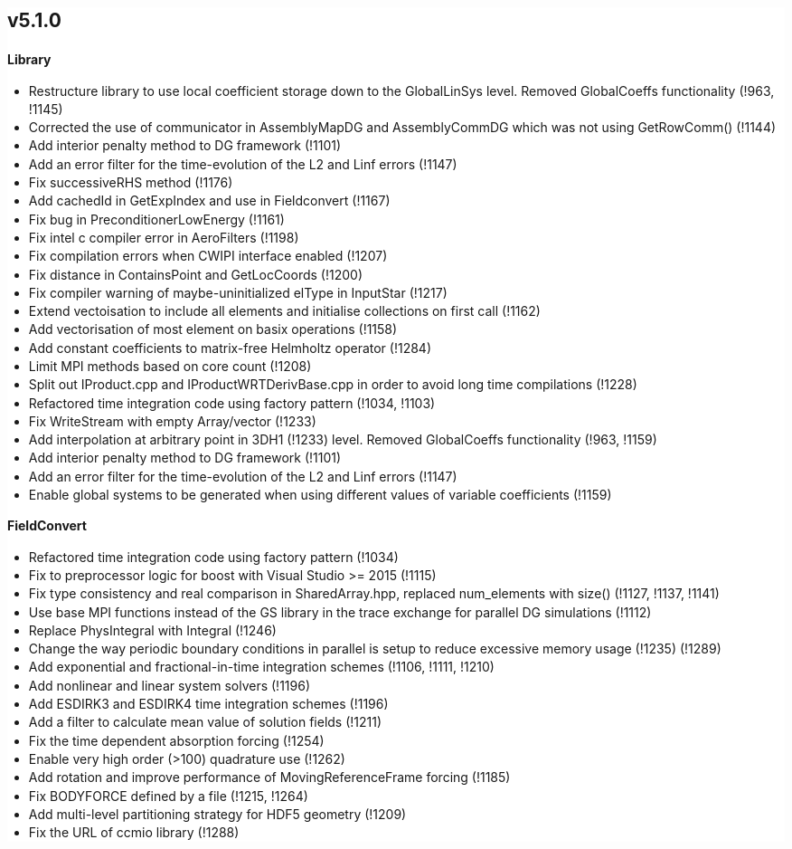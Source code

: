 v5.1.0
------
**Library**
- Restructure library to use local coefficient storage down to the GlobalLinSys
  level. Removed GlobalCoeffs functionality (!963, !1145)
- Corrected the use of communicator in AssemblyMapDG and AssemblyCommDG which
  was not using GetRowComm() (!1144)
- Add interior penalty method to DG framework (!1101)
- Add an error filter for the time-evolution of the L2 and Linf errors (!1147)
- Fix successiveRHS method (!1176)
- Add cachedId in GetExpIndex and use in Fieldconvert (!1167)
- Fix bug in PreconditionerLowEnergy (!1161)
- Fix intel c compiler error in AeroFilters (!1198)
- Fix compilation errors when CWIPI interface enabled (!1207)
- Fix distance in ContainsPoint and GetLocCoords (!1200)
- Fix compiler warning of maybe-uninitialized elType in InputStar (!1217)
- Extend vectoisation to include all elements and initialise collections on first call (!1162)
- Add vectorisation of most element on basix operations (!1158)
- Add constant coefficients to matrix-free Helmholtz operator (!1284)
- Limit MPI methods based on core count (!1208)
- Split out IProduct.cpp and IProductWRTDerivBase.cpp in order to avoid long time compilations (!1228)
- Refactored time integration code using factory pattern (!1034, !1103)
- Fix WriteStream with empty Array/vector (!1233)
- Add interpolation at arbitrary point in 3DH1 (!1233)
  level. Removed GlobalCoeffs functionality (!963, !1159)
- Add interior penalty method to DG framework (!1101)
- Add an error filter for the time-evolution of the L2 and Linf errors (!1147)
- Enable global systems to be generated when using different values of variable
  coefficients (!1159)

**FieldConvert**
- Refactored time integration code using factory pattern (!1034)
- Fix to preprocessor logic for boost with Visual Studio >= 2015 (!1115)
- Fix type consistency and real comparison in SharedArray.hpp, replaced
  num_elements with size() (!1127, !1137, !1141)
- Use base MPI functions instead of the GS library in the trace exchange
  for parallel DG simulations (!1112)
- Replace PhysIntegral with Integral (!1246)
- Change the way periodic boundary conditions in parallel is setup to reduce excessive memory usage (!1235) (!1289)
- Add exponential and fractional-in-time integration schemes (!1106, !1111, !1210)
- Add nonlinear and linear system solvers (!1196)
- Add ESDIRK3 and ESDIRK4 time integration schemes (!1196)
- Add a filter to calculate mean value of solution fields (!1211)
- Fix the time dependent absorption forcing (!1254)
- Enable very high order (>100) quadrature use (!1262)
- Add rotation and improve performance of MovingReferenceFrame forcing (!1185)
- Fix BODYFORCE defined by a file (!1215, !1264)
- Add multi-level partitioning strategy for HDF5 geometry (!1209)
- Fix the URL of ccmio library (!1288)

